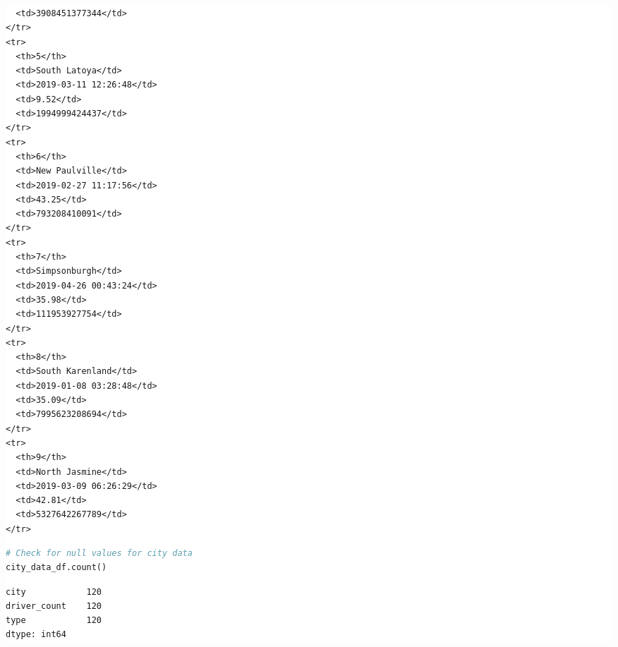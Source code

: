       <td>3908451377344</td>
    </tr>
    <tr>
      <th>5</th>
      <td>South Latoya</td>
      <td>2019-03-11 12:26:48</td>
      <td>9.52</td>
      <td>1994999424437</td>
    </tr>
    <tr>
      <th>6</th>
      <td>New Paulville</td>
      <td>2019-02-27 11:17:56</td>
      <td>43.25</td>
      <td>793208410091</td>
    </tr>
    <tr>
      <th>7</th>
      <td>Simpsonburgh</td>
      <td>2019-04-26 00:43:24</td>
      <td>35.98</td>
      <td>111953927754</td>
    </tr>
    <tr>
      <th>8</th>
      <td>South Karenland</td>
      <td>2019-01-08 03:28:48</td>
      <td>35.09</td>
      <td>7995623208694</td>
    </tr>
    <tr>
      <th>9</th>
      <td>North Jasmine</td>
      <td>2019-03-09 06:26:29</td>
      <td>42.81</td>
      <td>5327642267789</td>
    </tr>
  </tbody>
</table>
</div>



```python
# Check for null values for city data
city_data_df.count()
```

    city            120
    driver_count    120
    type            120
    dtype: int64

